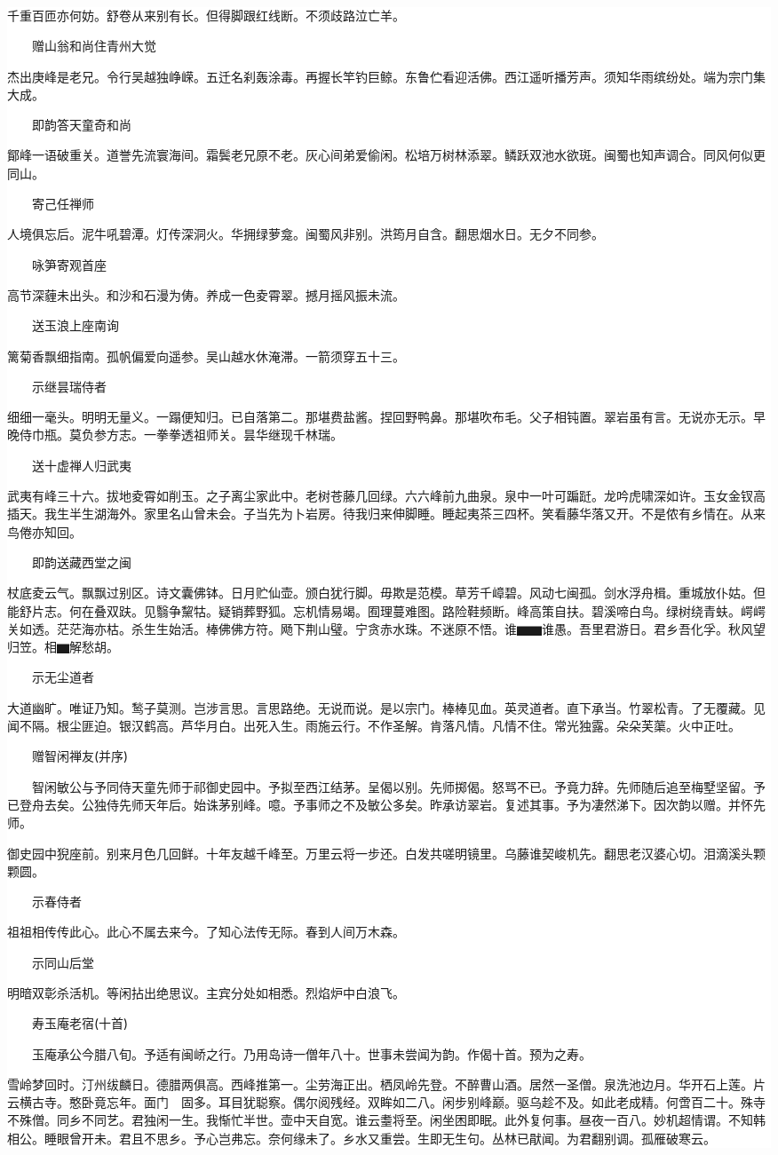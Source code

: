 千重百匝亦何妨。舒卷从来别有长。但得脚跟红线断。不须歧路泣亡羊。

　　赠山翁和尚住青州大觉

杰出庚峰是老兄。令行吴越独峥嵘。五迁名刹轰涂毒。再握长竿钓巨鲸。东鲁伫看迎活佛。西江遥听播芳声。须知华雨缤纷处。端为宗门集大成。

　　即韵答天童奇和尚

鄮峰一语破重关。道誉先流寰海间。霜鬓老兄原不老。灰心间弟爱偷闲。松培万树林添翠。鳞跃双池水欲斑。闽蜀也知声调合。同风何似更同山。

　　寄己任禅师

人境俱忘后。泥牛吼碧潭。灯传深洞火。华拥绿萝龛。闽蜀风非别。洪筠月自含。翻思烟水日。无夕不同参。

　　咏笋寄观首座

高节深薶未出头。和沙和石漫为俦。养成一色夌霄翠。撼月摇风振未流。

　　送玉浪上座南询

篱菊香飘细指南。孤帆偏爱向遥参。吴山越水休淹滞。一箭须穿五十三。

　　示继昙瑞侍者

细细一毫头。明明无量义。一蹋便知归。已自落第二。那堪费盐酱。捏回野鸭鼻。那堪吹布毛。父子相钝置。翠岩虽有言。无说亦无示。早晚侍巾瓶。莫负参方志。一拳拳透祖师关。昙华继现千林瑞。

　　送十虚禅人归武夷

武夷有峰三十六。拔地夌霄如削玉。之子离尘家此中。老树苍藤几回绿。六六峰前九曲泉。泉中一叶可蹁跹。龙吟虎啸深如许。玉女金钗高插天。我生半生湖海外。家里名山曾未会。子当先为卜岩房。待我归来伸脚睡。睡起夷茶三四杯。笑看藤华落又开。不是侬有乡情在。从来鸟倦亦知回。

　　即韵送藏西堂之闽

杖底夌云气。飘飘过别区。诗文囊佛钵。日月贮仙壶。颁白犹行脚。毋欺是范模。草芳千嶂碧。风动七闽孤。剑水浮舟楫。重城放仆姑。但能舒片志。何在叠双趺。见翳争黧牯。疑销葬野狐。忘机情易竭。囿理蔓难图。路险鞋频断。峰高策自扶。碧溪啼白鸟。绿树绕青蚨。崿崿关如透。茫茫海亦枯。杀生生始活。棒佛佛方符。飏下荆山璧。宁贪赤水珠。不迷原不悟。谁▆▆谁愚。吾里君游日。君乡吾化孚。秋风望归笠。相▆解愁胡。

　　示无尘道者

大道幽旷。唯证乃知。鹙子莫测。岂涉言思。言思路绝。无说而说。是以宗门。棒棒见血。英灵道者。直下承当。竹翠松青。了无覆藏。见闻不隔。根尘匪迫。银汉鹤高。芦华月白。出死入生。雨施云行。不作圣解。肯落凡情。凡情不住。常光独露。朵朵芙蕖。火中正吐。

　　赠智闲禅友(并序)

　　智闲敏公与予同侍天童先师于祁御史园中。予拟至西江结茅。呈偈以别。先师掷偈。怒骂不已。予竟力辞。先师随后追至梅墅坚留。予已登舟去矣。公独侍先师天年后。始诛茅别峰。噫。予事师之不及敏公多矣。昨承访翠岩。复述其事。予为凄然涕下。因次韵以赠。并怀先师。

御史园中猊座前。别来月色几回鲜。十年友越千峰至。万里云将一步还。白发共嗟明镜里。乌藤谁契峻机先。翻思老汉婆心切。泪滴溪头颗颗圆。

　　示春侍者

祖祖相传传此心。此心不属去来今。了知心法传无际。春到人间万木森。

　　示同山后堂

明暗双彰杀活机。等闲拈出绝思议。主宾分处如相悉。烈焰炉中白浪飞。

　　寿玉庵老宿(十首)

　　玉庵承公今腊八旬。予适有闽峤之行。乃用岛诗一僧年八十。世事未尝闻为韵。作偈十首。预为之寿。

雪岭梦回时。汀州绂麟日。德腊两俱高。西峰推第一。尘劳海正出。栖凤岭先登。不醉曹山酒。居然一圣僧。泉洗池边月。华开石上莲。片云横古寺。憨卧竟忘年。面门　固多。耳目犹聪察。偶尔阅残经。双眸如二八。闲步别峰巅。驱乌趁不及。如此老成精。何啻百二十。殊寺不殊僧。同乡不同艺。君独闲一生。我惭忙半世。壶中天自宽。谁云耋将至。闲坐困即眠。此外复何事。昼夜一百八。妙机超情谓。不知韩相公。睡眼曾开未。君且不思乡。予心岂弗忘。奈何缘未了。乡水又重尝。生即无生句。丛林已猒闻。为君翻别调。孤雁破寒云。
